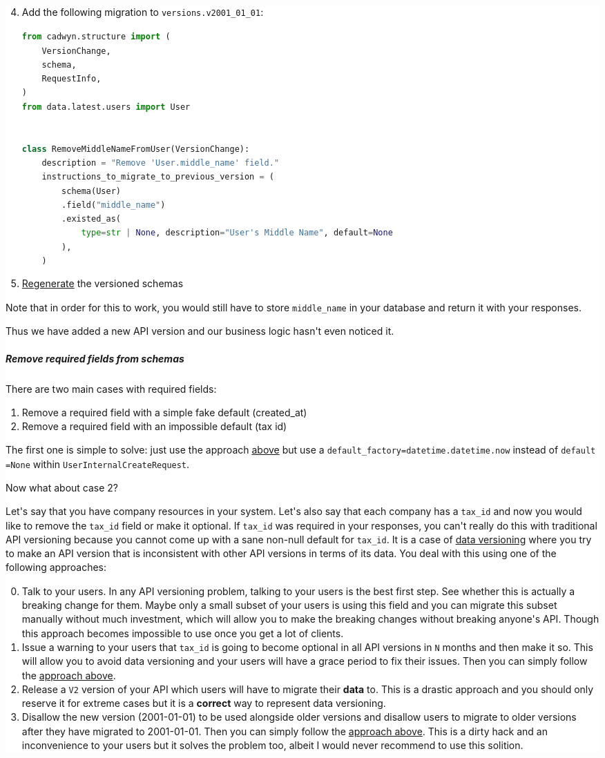 4. Add the following migration to `versions.v2001_01_01`:

    ```python
    from cadwyn.structure import (
        VersionChange,
        schema,
        RequestInfo,
    )
    from data.latest.users import User


    class RemoveMiddleNameFromUser(VersionChange):
        description = "Remove 'User.middle_name' field."
        instructions_to_migrate_to_previous_version = (
            schema(User)
            .field("middle_name")
            .existed_as(
                type=str | None, description="User's Middle Name", default=None
            ),
        )
    ```

5. [Regenerate](./concepts/code_generation.md) the versioned schemas

Note that in order for this to work, you would still have to store `middle_name` in your database and return it with your responses.

Thus we have added a new API version and our business logic hasn't even noticed it.

##### Remove required fields from schemas

There are two main cases with required fields:

1. Remove a required field with a simple fake default (created_at)
2. Remove a required field with an impossible default (tax id)

The first one is simple to solve: just use the approach [above](#remove-optional-fields-from-schemas) but use a `default_factory=datetime.datetime.now` instead of `default=None` within `UserInternalCreateRequest`.

Now what about case 2?

Let's say that you have company resources in your system. Let's also say that each company has a `tax_id` and now you would like to remove the `tax_id` field or make it optional. If `tax_id` was required in your responses, you can't really do this with traditional API versioning because you cannot come up with a sane non-null default for `tax_id`. It is a case of [data versioning](./concepts/beware_of_data_versioning.md) where you try to make an API version that is inconsistent with other API versions in terms of its data. You deal with this using one of the following approaches:

0. Talk to your users. In any API versioning problem, talking to your users is the best first step. See whether this is actually a breaking change for them. Maybe only a small subset of your users is using this field and you can migrate this subset manually without much investment, which will allow you to make the breaking changes without breaking anyone's API. Though this approach becomes impossible to use once you get a lot of clients.
1. Issue a warning to your users that `tax_id` is going to become optional in all API versions in `N` months and then make it so. This will allow you to avoid data versioning and your users will have a grace period to fix their issues. Then you can simply follow the [approach above](#remove-optional-fields-from-schemas).
2. Release a `V2` version of your API which users will have to migrate their **data** to. This is a drastic approach and you should only reserve it for extreme cases but it is a **correct** way to represent data versioning.
3. Disallow the new version (2001-01-01) to be used alongside older versions and disallow users to migrate to older versions after they have migrated to 2001-01-01. Then you can simply follow the [approach above](#remove-optional-fields-from-schemas). This is a dirty hack and an inconvenience to your users but it solves the problem too, albeit I would never recommend to use this solition.
